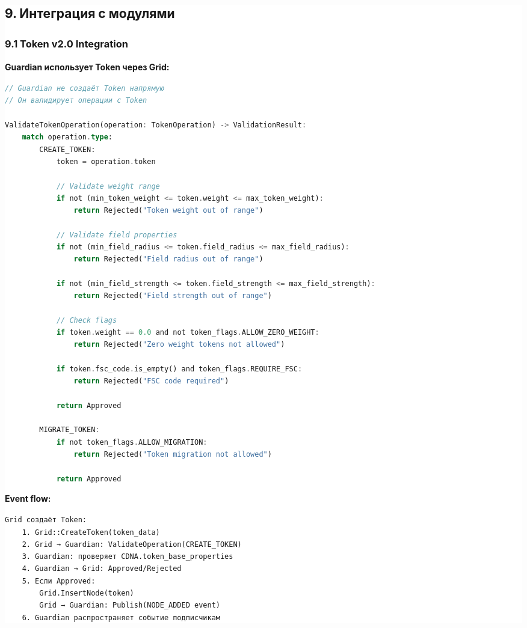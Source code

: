
## 9. Интеграция с модулями

### 9.1 Token v2.0 Integration

**Guardian использует Token через Grid:**

```rust
// Guardian не создаёт Token напрямую
// Он валидирует операции с Token

ValidateTokenOperation(operation: TokenOperation) -> ValidationResult:
    match operation.type:
        CREATE_TOKEN:
            token = operation.token
            
            // Validate weight range
            if not (min_token_weight <= token.weight <= max_token_weight):
                return Rejected("Token weight out of range")
            
            // Validate field properties
            if not (min_field_radius <= token.field_radius <= max_field_radius):
                return Rejected("Field radius out of range")
            
            if not (min_field_strength <= token.field_strength <= max_field_strength):
                return Rejected("Field strength out of range")
            
            // Check flags
            if token.weight == 0.0 and not token_flags.ALLOW_ZERO_WEIGHT:
                return Rejected("Zero weight tokens not allowed")
            
            if token.fsc_code.is_empty() and token_flags.REQUIRE_FSC:
                return Rejected("FSC code required")
            
            return Approved
        
        MIGRATE_TOKEN:
            if not token_flags.ALLOW_MIGRATION:
                return Rejected("Token migration not allowed")
            
            return Approved
```

**Event flow:**

```
Grid создаёт Token:
    1. Grid::CreateToken(token_data)
    2. Grid → Guardian: ValidateOperation(CREATE_TOKEN)
    3. Guardian: проверяет CDNA.token_base_properties
    4. Guardian → Grid: Approved/Rejected
    5. Если Approved:
        Grid.InsertNode(token)
        Grid → Guardian: Publish(NODE_ADDED event)
    6. Guardian распространяет событие подписчикам
```
